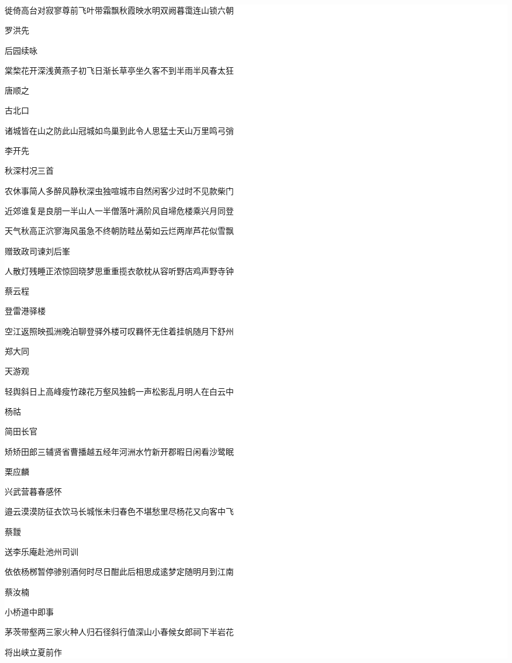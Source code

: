 徙倚高台对寂寥尊前飞叶带霜飘秋霞映水明双阙暮霭连山锁六朝  

罗洪先  

后园续咏  

棠棃花开深浅黄燕子初飞日渐长草亭坐久客不到半雨半风春太狂  

唐顺之  

古北口  

诸城皆在山之防此山冠城如鸟巢到此令人思猛士天山万里鸣弓弰  

李开先  

秋深村况三首  

农休事简人多醉风静秋深虫独喧城市自然闲客少过时不见款柴门  

近郊谁复是良朋一半山人一半僧落叶满阶风自埽危楼乘兴月同登  

天气秋高正泬寥海风虽急不终朝防畦丛菊如云烂两岸芦花似雪飘  

赠致政司谏刘后峯  

人散灯残睡正浓惊回晓梦思重重揽衣欹枕从容听野店鸡声野寺钟  

蔡云程  

登雷港驿楼  

空江返照映孤洲晚泊聊登驿外楼可叹羇怀无住着挂帆随月下舒州  

郑大同  

天游观  

轻舆斜日上高峰瘦竹疎花万壑风独鹤一声松影乱月明人在白云中  

杨祜  

简田长官  

矫矫田郎三辅贤省曹播越五经年河洲水竹新开郡暇日闲看沙鹭眠  

栗应麟  

兴武营暮春感怀  

邉云漠漠防征衣饮马长城怅未归春色不堪愁里尽杨花又向客中飞  

蔡靉  

送李乐庵赴池州司训  

依依杨桞暂停骖别酒何时尽日酣此后相思成逺梦定随明月到江南  

蔡汝楠  

小桥道中即事  

茅茨带壑两三家火种人归石径斜行值深山小春候女郎祠下半岩花  

将出峡立夏前作  

